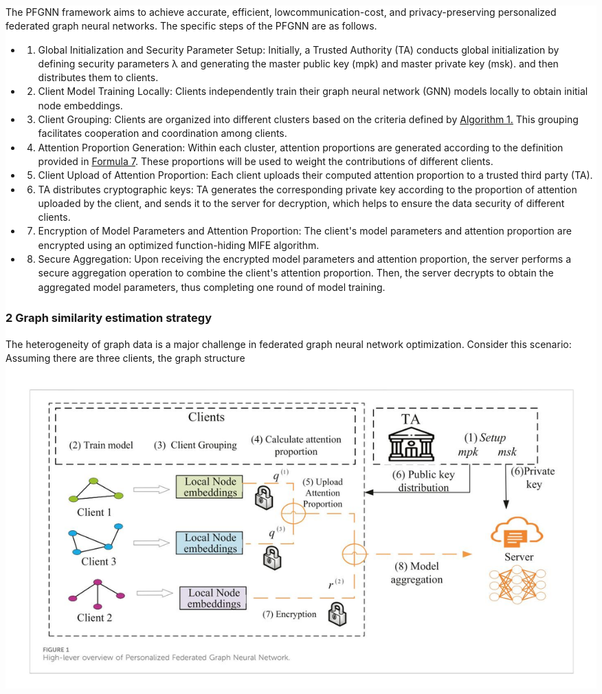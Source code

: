 The PFGNN framework aims to achieve accurate, efficient, lowcommunication-cost, and privacy-preserving personalized federated graph neural networks. The specific steps of the PFGNN are as follows.

- 1) Global Initialization and Security Parameter Setup: Initially, a Trusted Authority (TA) conducts global initialization by defining security parameters λ and generating the master public key (mpk) and master private key (msk). and then distributes them to clients.
- 2) Client Model Training Locally: Clients independently train their graph neural network (GNN) models locally to obtain initial node embeddings.
- 3) Client Grouping: Clients are organized into different clusters based on the criteria defined by [Algorithm 1.](#page-4-0) This grouping facilitates cooperation and coordination among clients.
- 4) Attention Proportion Generation: Within each cluster, attention proportions are generated according to the definition provided in [Formula 7](#page-4-1). These proportions will be used to weight the contributions of different clients.
- 5) Client Upload of Attention Proportion: Each client uploads their computed attention proportion to a trusted third party (TA).
- 6) TA distributes cryptographic keys: TA generates the corresponding private key according to the proportion of attention uploaded by the client, and sends it to the server for decryption, which helps to ensure the data security of different clients.
- 7) Encryption of Model Parameters and Attention Proportion: The client's model parameters and attention proportion are encrypted using an optimized function-hiding MIFE algorithm.
- 8) Secure Aggregation: Upon receiving the encrypted model parameters and attention proportion, the server performs a secure aggregation operation to combine the client's attention proportion. Then, the server decrypts to obtain the aggregated model parameters, thus completing one round of model training.

### 2 Graph similarity estimation strategy

The heterogeneity of graph data is a major challenge in federated graph neural network optimization. Consider this scenario: Assuming there are three clients, the graph structure

![](_page_3_Figure_2.jpeg)
